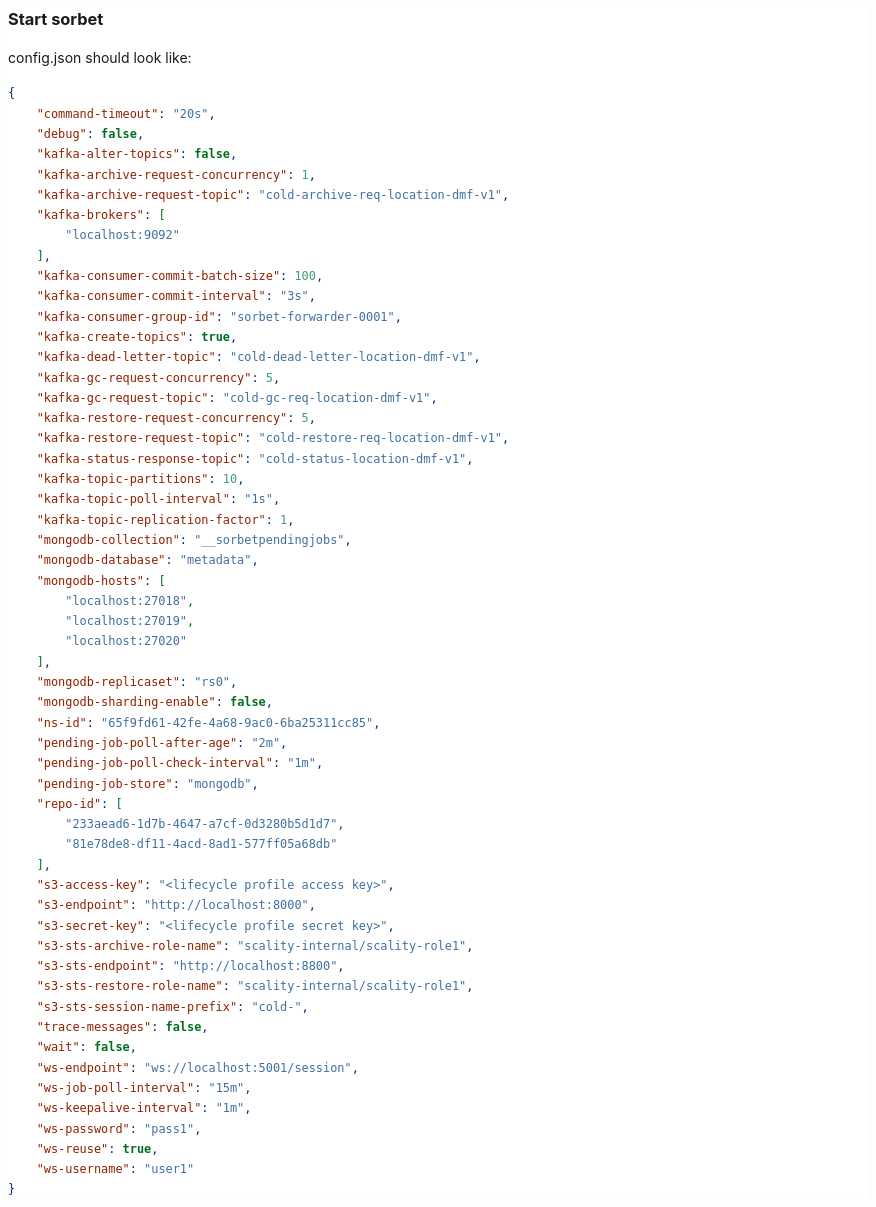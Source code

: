 ### Start sorbet

config.json should look like:

```json
{
    "command-timeout": "20s",
    "debug": false,
    "kafka-alter-topics": false,
    "kafka-archive-request-concurrency": 1,
    "kafka-archive-request-topic": "cold-archive-req-location-dmf-v1",
    "kafka-brokers": [
        "localhost:9092"
    ],
    "kafka-consumer-commit-batch-size": 100,
    "kafka-consumer-commit-interval": "3s",
    "kafka-consumer-group-id": "sorbet-forwarder-0001",
    "kafka-create-topics": true,
    "kafka-dead-letter-topic": "cold-dead-letter-location-dmf-v1",
    "kafka-gc-request-concurrency": 5,
    "kafka-gc-request-topic": "cold-gc-req-location-dmf-v1",
    "kafka-restore-request-concurrency": 5,
    "kafka-restore-request-topic": "cold-restore-req-location-dmf-v1",
    "kafka-status-response-topic": "cold-status-location-dmf-v1",
    "kafka-topic-partitions": 10,
    "kafka-topic-poll-interval": "1s",
    "kafka-topic-replication-factor": 1,
    "mongodb-collection": "__sorbetpendingjobs",
    "mongodb-database": "metadata",
    "mongodb-hosts": [
        "localhost:27018",
        "localhost:27019",
        "localhost:27020"
    ],
    "mongodb-replicaset": "rs0",
    "mongodb-sharding-enable": false,
    "ns-id": "65f9fd61-42fe-4a68-9ac0-6ba25311cc85",
    "pending-job-poll-after-age": "2m",
    "pending-job-poll-check-interval": "1m",
    "pending-job-store": "mongodb",
    "repo-id": [
        "233aead6-1d7b-4647-a7cf-0d3280b5d1d7",
        "81e78de8-df11-4acd-8ad1-577ff05a68db"
    ],
    "s3-access-key": "<lifecycle profile access key>",
    "s3-endpoint": "http://localhost:8000",
    "s3-secret-key": "<lifecycle profile secret key>",
    "s3-sts-archive-role-name": "scality-internal/scality-role1",
    "s3-sts-endpoint": "http://localhost:8800",
    "s3-sts-restore-role-name": "scality-internal/scality-role1",
    "s3-sts-session-name-prefix": "cold-",
    "trace-messages": false,
    "wait": false,
    "ws-endpoint": "ws://localhost:5001/session",
    "ws-job-poll-interval": "15m",
    "ws-keepalive-interval": "1m",
    "ws-password": "pass1",
    "ws-reuse": true,
    "ws-username": "user1"
}
```
